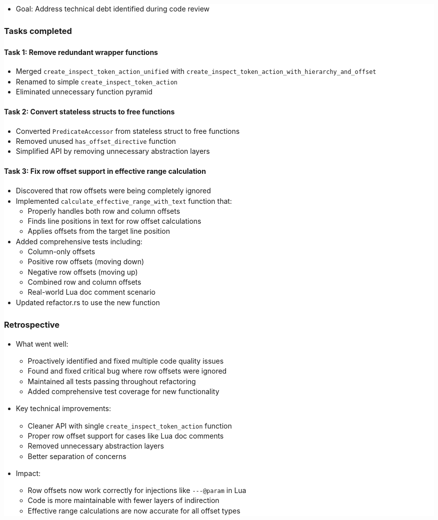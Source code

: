 * Goal: Address technical debt identified during code review

### Tasks completed

#### Task 1: Remove redundant wrapper functions

* Merged `create_inspect_token_action_unified` with `create_inspect_token_action_with_hierarchy_and_offset`
* Renamed to simple `create_inspect_token_action`
* Eliminated unnecessary function pyramid

#### Task 2: Convert stateless structs to free functions

* Converted `PredicateAccessor` from stateless struct to free functions
* Removed unused `has_offset_directive` function
* Simplified API by removing unnecessary abstraction layers

#### Task 3: Fix row offset support in effective range calculation

* Discovered that row offsets were being completely ignored
* Implemented `calculate_effective_range_with_text` function that:
  - Properly handles both row and column offsets
  - Finds line positions in text for row offset calculations
  - Applies offsets from the target line position
* Added comprehensive tests including:
  - Column-only offsets
  - Positive row offsets (moving down)
  - Negative row offsets (moving up)
  - Combined row and column offsets
  - Real-world Lua doc comment scenario
* Updated refactor.rs to use the new function

### Retrospective

* What went well:
  - Proactively identified and fixed multiple code quality issues
  - Found and fixed critical bug where row offsets were ignored
  - Maintained all tests passing throughout refactoring
  - Added comprehensive test coverage for new functionality

* Key technical improvements:
  - Cleaner API with single `create_inspect_token_action` function
  - Proper row offset support for cases like Lua doc comments
  - Removed unnecessary abstraction layers
  - Better separation of concerns

* Impact:
  - Row offsets now work correctly for injections like `---@param` in Lua
  - Code is more maintainable with fewer layers of indirection
  - Effective range calculations are now accurate for all offset types
